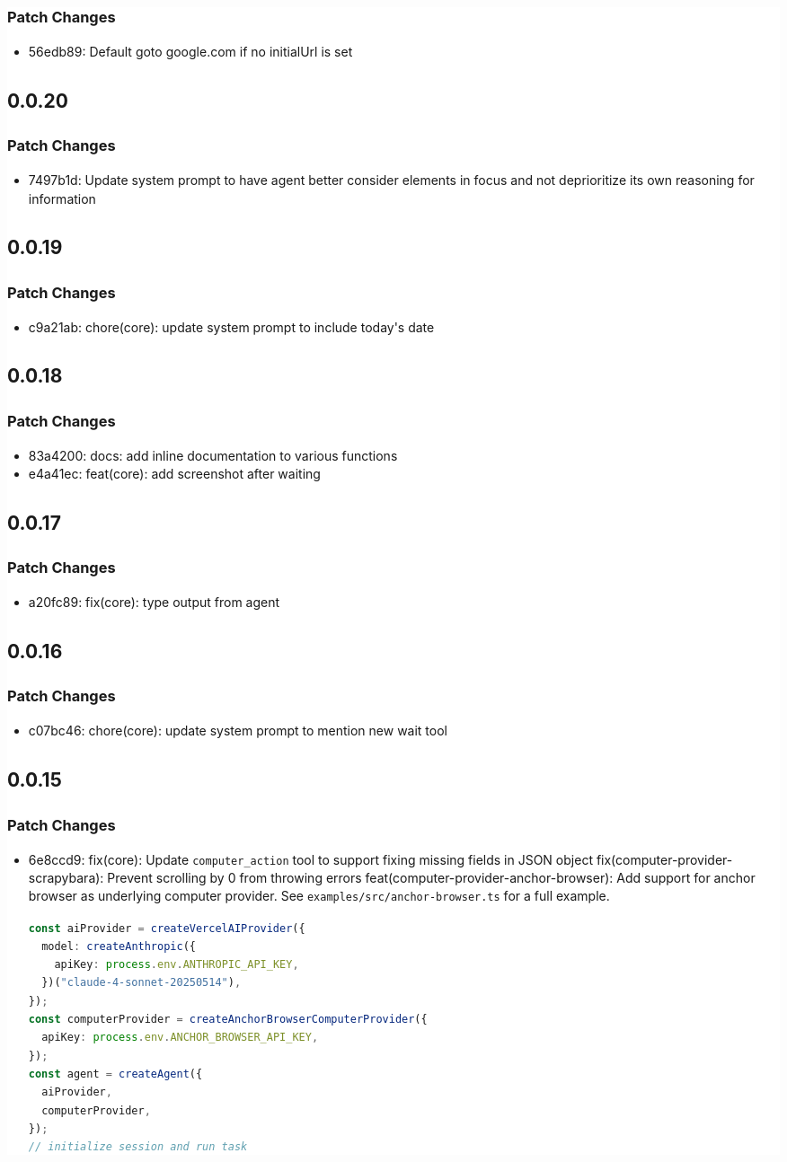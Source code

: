 ### Patch Changes

- 56edb89: Default goto google.com if no initialUrl is set

## 0.0.20

### Patch Changes

- 7497b1d: Update system prompt to have agent better consider elements in focus and not deprioritize its own reasoning for information

## 0.0.19

### Patch Changes

- c9a21ab: chore(core): update system prompt to include today's date

## 0.0.18

### Patch Changes

- 83a4200: docs: add inline documentation to various functions
- e4a41ec: feat(core): add screenshot after waiting

## 0.0.17

### Patch Changes

- a20fc89: fix(core): type output from agent

## 0.0.16

### Patch Changes

- c07bc46: chore(core): update system prompt to mention new wait tool

## 0.0.15

### Patch Changes

- 6e8ccd9: fix(core): Update `computer_action` tool to support fixing missing fields in JSON object
  fix(computer-provider-scrapybara): Prevent scrolling by 0 from throwing errors
  feat(computer-provider-anchor-browser): Add support for anchor browser as underlying computer provider. See `examples/src/anchor-browser.ts` for a full example.

  ```typescript
  const aiProvider = createVercelAIProvider({
    model: createAnthropic({
      apiKey: process.env.ANTHROPIC_API_KEY,
    })("claude-4-sonnet-20250514"),
  });
  const computerProvider = createAnchorBrowserComputerProvider({
    apiKey: process.env.ANCHOR_BROWSER_API_KEY,
  });
  const agent = createAgent({
    aiProvider,
    computerProvider,
  });
  // initialize session and run task
  ```

